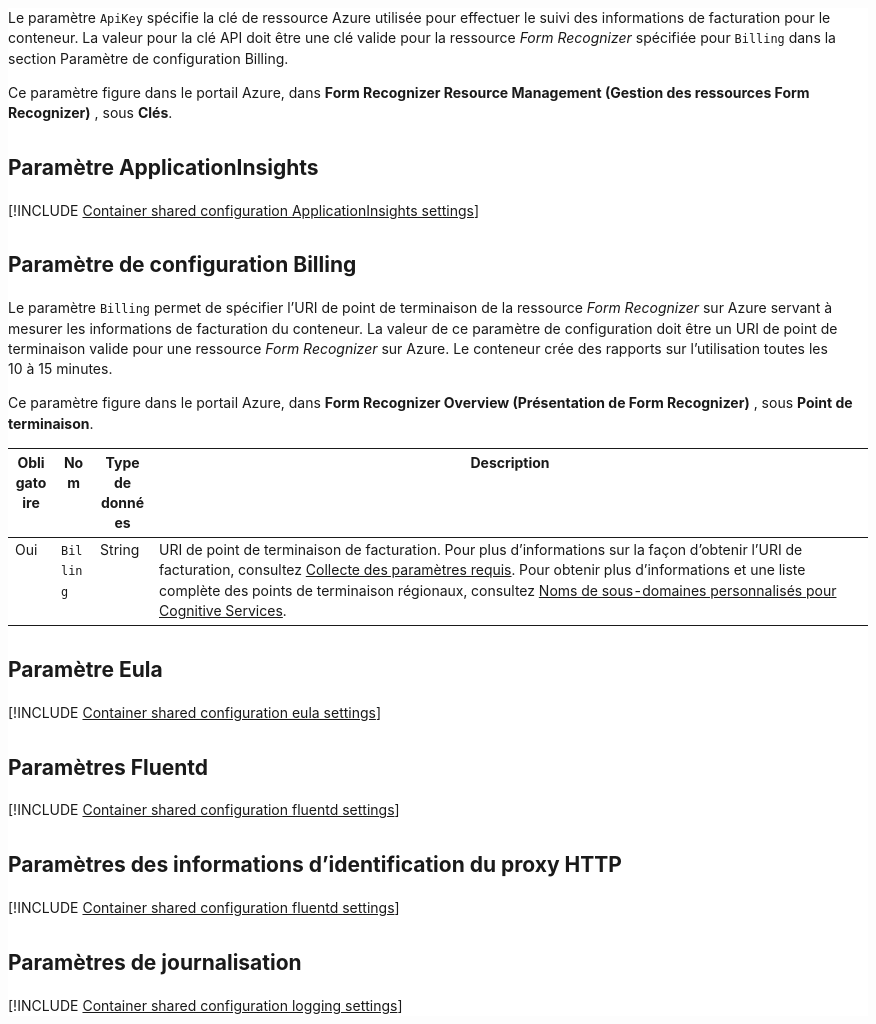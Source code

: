 Le paramètre `ApiKey` spécifie la clé de ressource Azure utilisée pour effectuer le suivi des informations de facturation pour le conteneur. La valeur pour la clé API doit être une clé valide pour la ressource _Form Recognizer_ spécifiée pour `Billing` dans la section Paramètre de configuration Billing.

Ce paramètre figure dans le portail Azure, dans **Form Recognizer Resource Management (Gestion des ressources Form Recognizer)** , sous **Clés**.

## <a name="applicationinsights-setting"></a>Paramètre ApplicationInsights

[!INCLUDE [Container shared configuration ApplicationInsights settings](../../../includes/cognitive-services-containers-configuration-shared-settings-application-insights.md)]

## <a name="billing-configuration-setting"></a>Paramètre de configuration Billing

Le paramètre `Billing` permet de spécifier l’URI de point de terminaison de la ressource _Form Recognizer_ sur Azure servant à mesurer les informations de facturation du conteneur. La valeur de ce paramètre de configuration doit être un URI de point de terminaison valide pour une ressource _Form Recognizer_ sur Azure. Le conteneur crée des rapports sur l’utilisation toutes les 10 à 15 minutes.

Ce paramètre figure dans le portail Azure, dans **Form Recognizer Overview (Présentation de Form Recognizer)** , sous **Point de terminaison**.

|Obligatoire| Nom | Type de données | Description |
|--|------|-----------|-------------|
|Oui| `Billing` | String | URI de point de terminaison de facturation. Pour plus d’informations sur la façon d’obtenir l’URI de facturation, consultez [Collecte des paramètres requis](form-recognizer-container-howto.md#gathering-required-parameters). Pour obtenir plus d’informations et une liste complète des points de terminaison régionaux, consultez [Noms de sous-domaines personnalisés pour Cognitive Services](../cognitive-services-custom-subdomains.md). |

## <a name="eula-setting"></a>Paramètre Eula

[!INCLUDE [Container shared configuration eula settings](../../../includes/cognitive-services-containers-configuration-shared-settings-eula.md)]

## <a name="fluentd-settings"></a>Paramètres Fluentd

[!INCLUDE [Container shared configuration fluentd settings](../../../includes/cognitive-services-containers-configuration-shared-settings-fluentd.md)]

## <a name="http-proxy-credentials-settings"></a>Paramètres des informations d’identification du proxy HTTP

[!INCLUDE [Container shared configuration fluentd settings](../../../includes/cognitive-services-containers-configuration-shared-settings-http-proxy.md)]

## <a name="logging-settings"></a>Paramètres de journalisation

[!INCLUDE [Container shared configuration logging settings](../../../includes/cognitive-services-containers-configuration-shared-settings-logging.md)]
